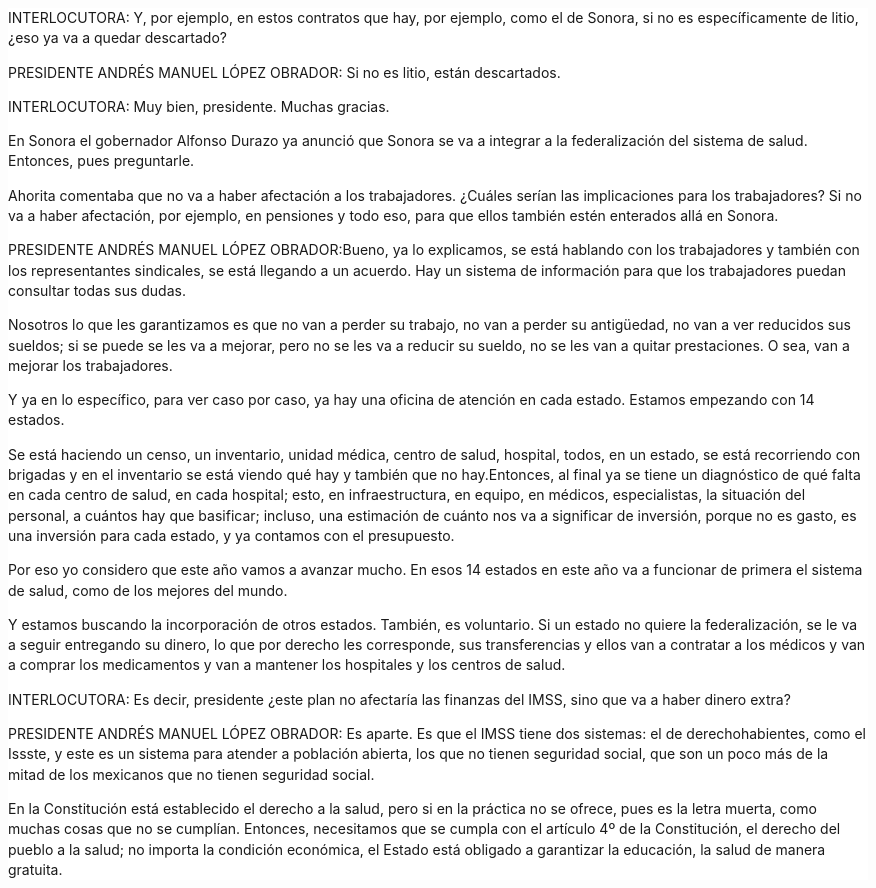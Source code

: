 INTERLOCUTORA: Y, por ejemplo, en estos contratos que hay, por ejemplo, como
el de Sonora, si no es específicamente de litio, ¿eso ya va a quedar
descartado?

PRESIDENTE ANDRÉS MANUEL LÓPEZ OBRADOR: Si no es litio, están descartados.

INTERLOCUTORA: Muy bien, presidente. Muchas gracias.

En Sonora el gobernador Alfonso Durazo ya anunció que Sonora se va a integrar
a la federalización del sistema de salud. Entonces, pues preguntarle.

Ahorita comentaba que no va a haber afectación a los trabajadores. ¿Cuáles
serían las implicaciones para los trabajadores? Si no va a haber afectación,
por ejemplo, en pensiones y todo eso, para que ellos también estén enterados
allá en Sonora.

PRESIDENTE ANDRÉS MANUEL LÓPEZ OBRADOR:Bueno, ya lo explicamos, se está
hablando con los trabajadores y también con los representantes sindicales, se
está llegando a un acuerdo. Hay un sistema de información para que los
trabajadores puedan consultar todas sus dudas.

Nosotros lo que les garantizamos es que no van a perder su trabajo, no van a
perder su antigüedad, no van a ver reducidos sus sueldos; si se puede se les
va a mejorar, pero no se les va a reducir su sueldo, no se les van a quitar
prestaciones. O sea, van a mejorar los trabajadores.

Y ya en lo específico, para ver caso por caso, ya hay una oficina de atención
en cada estado. Estamos empezando con 14 estados.

Se está haciendo un censo, un inventario, unidad médica, centro de salud,
hospital, todos, en un estado, se está recorriendo con brigadas y en el
inventario se está viendo qué hay y también que no hay.Entonces, al final ya
se tiene un diagnóstico de qué falta en cada centro de salud, en cada
hospital; esto, en infraestructura, en equipo, en médicos, especialistas, la
situación del personal, a cuántos hay que basificar; incluso, una estimación
de cuánto nos va a significar de inversión, porque no es gasto, es una
inversión para cada estado, y ya contamos con el presupuesto.

Por eso yo considero que este año vamos a avanzar mucho. En esos 14 estados en
este año va a funcionar de primera el sistema de salud, como de los mejores
del mundo.

Y estamos buscando la incorporación de otros estados. También, es voluntario.
Si un estado no quiere la federalización, se le va a seguir entregando su
dinero, lo que por derecho les corresponde, sus transferencias y ellos van a
contratar a los médicos y van a comprar los medicamentos y van a mantener los
hospitales y los centros de salud.

INTERLOCUTORA: Es decir, presidente ¿este plan no afectaría las finanzas del
IMSS, sino que va a haber dinero extra?

PRESIDENTE ANDRÉS MANUEL LÓPEZ OBRADOR: Es aparte. Es que el IMSS tiene dos
sistemas: el de derechohabientes, como el Issste, y este es un sistema para
atender a población abierta, los que no tienen seguridad social, que son un
poco más de la mitad de los mexicanos que no tienen seguridad social.

En la Constitución está establecido el derecho a la salud, pero si en la
práctica no se ofrece, pues es la letra muerta, como muchas cosas que no se
cumplían. Entonces, necesitamos que se cumpla con el artículo 4º de la
Constitución, el derecho del pueblo a la salud; no importa la condición
económica, el Estado está obligado a garantizar la educación, la salud de
manera gratuita.
